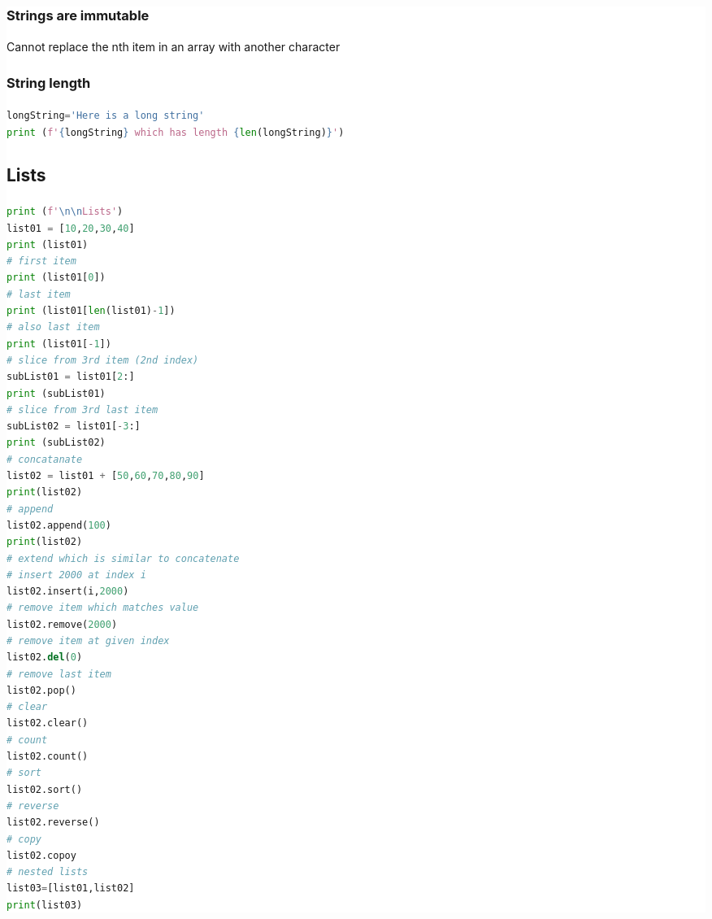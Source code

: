 ### Strings are immutable

Cannot replace the nth item in an array with another character

### String length

```py
longString='Here is a long string'
print (f'{longString} which has length {len(longString)}')
```

## Lists

```py
print (f'\n\nLists')
list01 = [10,20,30,40]
print (list01)
# first item
print (list01[0])
# last item
print (list01[len(list01)-1])
# also last item
print (list01[-1])
# slice from 3rd item (2nd index)
subList01 = list01[2:]
print (subList01)
# slice from 3rd last item
subList02 = list01[-3:]
print (subList02)
# concatanate
list02 = list01 + [50,60,70,80,90]
print(list02)
# append
list02.append(100)
print(list02)
# extend which is similar to concatenate
# insert 2000 at index i
list02.insert(i,2000)
# remove item which matches value
list02.remove(2000)
# remove item at given index
list02.del(0)
# remove last item
list02.pop()
# clear
list02.clear()
# count
list02.count()
# sort
list02.sort()
# reverse
list02.reverse()
# copy
list02.copoy
# nested lists
list03=[list01,list02]
print(list03)
```
